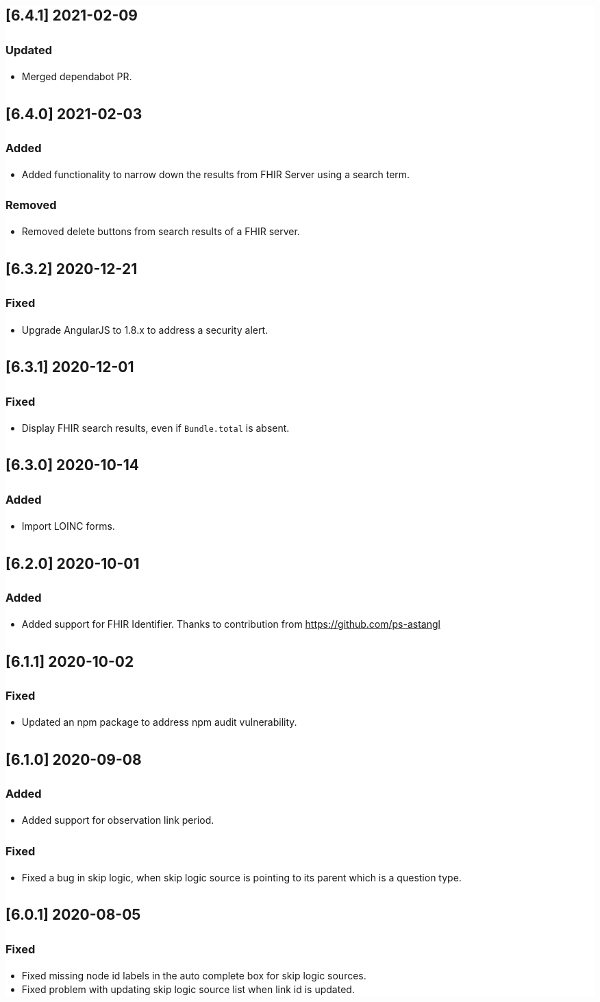 ## [6.4.1]  2021-02-09
### Updated
- Merged dependabot PR.

## [6.4.0]  2021-02-03
### Added
- Added functionality to narrow down the results from FHIR Server
  using a search term.
### Removed
- Removed delete buttons from search results of a FHIR server.

## [6.3.2]  2020-12-21
### Fixed
- Upgrade AngularJS to 1.8.x to address a security alert.

## [6.3.1]  2020-12-01
### Fixed
- Display FHIR search results, even if `Bundle.total` is absent.

## [6.3.0]  2020-10-14
### Added
- Import LOINC forms.

## [6.2.0]  2020-10-01
### Added
- Added support for FHIR Identifier. Thanks to contribution from https://github.com/ps-astangl

## [6.1.1]  2020-10-02
### Fixed
- Updated an npm package to address npm audit vulnerability.

## [6.1.0]  2020-09-08
### Added
- Added support for observation link period.
### Fixed
- Fixed a bug in skip logic, when skip logic source is pointing to its parent which is a question type.

## [6.0.1]  2020-08-05
### Fixed
- Fixed missing node id labels in the auto complete box for skip logic sources.
- Fixed problem with updating skip logic source list when link id is updated.

